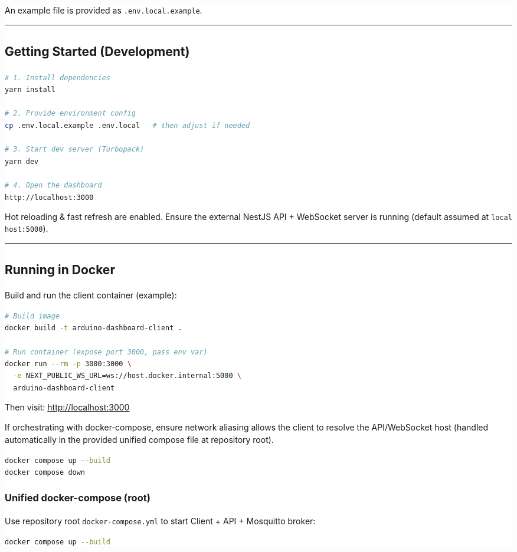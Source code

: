 An example file is provided as `.env.local.example`.

---

## Getting Started (Development)

```bash
# 1. Install dependencies
yarn install

# 2. Provide environment config
cp .env.local.example .env.local   # then adjust if needed

# 3. Start dev server (Turbopack)
yarn dev

# 4. Open the dashboard
http://localhost:3000
```

Hot reloading & fast refresh are enabled. Ensure the external NestJS API + WebSocket server is running (default assumed at `localhost:5000`).

---

## Running in Docker

Build and run the client container (example):

```bash
# Build image
docker build -t arduino-dashboard-client .

# Run container (expose port 3000, pass env var)
docker run --rm -p 3000:3000 \
  -e NEXT_PUBLIC_WS_URL=ws://host.docker.internal:5000 \
  arduino-dashboard-client
```

Then visit: <http://localhost:3000>

If orchestrating with docker‑compose, ensure network aliasing allows the client to resolve the API/WebSocket host (handled automatically in the provided unified compose file at repository root).

```bash
docker compose up --build
docker compose down
```

### Unified docker-compose (root)

Use repository root `docker-compose.yml` to start Client + API + Mosquitto broker:

```bash
docker compose up --build
```
